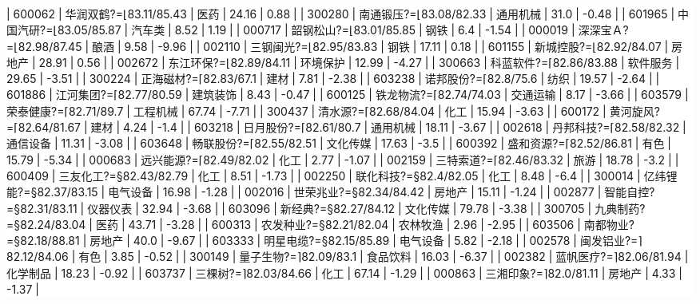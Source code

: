 | 600062 | 华润双鹤?\=⌊83.11/85.43  |    医药    |   24.16   |  0.88  |
| 300280 | 南通锻压?\=⌊83.08/82.33  |  通用机械  |    31.0   | -0.48  |
| 601965 | 中国汽研?\=⌊83.05/85.87  |   汽车类   |    8.52   |  1.19  |
| 000717 | 韶钢松山?\=⌊83.01/85.85  |    钢铁    |    6.4    | -1.54  |
| 000019 | 深深宝Ａ?\=⌊82.98/87.45  |    酿酒    |    9.58   | -9.96  |
| 002110 | 三钢闽光?\=⌊82.95/83.83  |    钢铁    |   17.11   |  0.18  |
| 601155 | 新城控股?\=⌊82.92/84.07  |   房地产   |   28.91   |  0.56  |
| 002672 | 东江环保?\=⌊82.89/84.11  |  环境保护  |   12.99   | -4.27  |
| 300663 | 科蓝软件?\=⌈82.86/83.88  |  软件服务  |   29.65   | -3.51  |
| 300224 |  正海磁材?\=⌈82.83/67.1  |    建材    |    7.81   | -2.38  |
| 603238 |  诺邦股份?\=⌈82.8/75.6   |    纺织    |   19.57   | -2.64  |
| 601886 | 江河集团?\=⌈82.77/80.59  |  建筑装饰  |    8.43   | -0.47  |
| 600125 | 铁龙物流?\=⌈82.74/74.03  |  交通运输  |    8.17   | -3.66  |
| 603579 |  荣泰健康?\=⌈82.71/89.7  |  工程机械  |   67.74   | -7.71  |
| 300437 |  清水源?\=⌈82.68/84.04   |    化工    |   15.94   | -3.63  |
| 600172 | 黄河旋风?\=⌈82.64/81.67  |    建材    |    4.24   |  -1.4  |
| 603218 |  日月股份?\=⌈82.61/80.7  |  通用机械  |   18.11   | -3.67  |
| 002618 | 丹邦科技?\=⌈82.58/82.32  |  通信设备  |   11.31   | -3.08  |
| 603648 | 畅联股份?\=⌈82.55/82.51  |  文化传媒  |   17.63   |  -3.5  |
| 600392 | 盛和资源?\=⌈82.52/86.81  |    有色    |   15.79   | -5.34  |
| 000683 | 远兴能源?\=⌈82.49/82.02  |    化工    |    2.77   | -1.07  |
| 002159 | 三特索道?\=⌈82.46/83.32  |    旅游    |   18.78   |  -3.2  |
| 600409 | 三友化工?\=§82.43/82.79  |    化工    |    8.51   | -1.73  |
| 002250 |  联化科技?\=§82.4/82.05  |    化工    |    8.48   |  -6.4  |
| 300014 | 亿纬锂能?\=§82.37/83.15  |  电气设备  |   16.98   | -1.28  |
| 002016 | 世荣兆业?\=§82.34/84.42  |   房地产   |   15.11   | -1.24  |
| 002877 | 智能自控?\=§82.31/83.11  |  仪器仪表  |   32.94   | -3.68  |
| 603096 |  新经典?\=§82.27/84.12   |  文化传媒  |   79.78   | -3.38  |
| 300705 | 九典制药?\=§82.24/83.04  |    医药    |   43.71   | -3.28  |
| 600313 | 农发种业?\=§82.21/82.04  |  农林牧渔  |    2.96   | -2.95  |
| 603506 | 南都物业?\=§82.18/88.81  |   房地产   |    40.0   | -9.67  |
| 603333 | 明星电缆?\=§82.15/85.89  |  电气设备  |    5.82   | -2.18  |
| 002578 | 闽发铝业?\=⌉82.12/84.06  |    有色    |    3.85   | -0.52  |
| 300149 |  量子生物?\=⌉82.09/83.1  |  食品饮料  |   16.03   | -6.37  |
| 002382 | 蓝帆医疗?\=⌉82.06/81.94  |  化学制品  |   18.23   | -0.92  |
| 603737 |  三棵树?\=⌉82.03/84.66   |    化工    |   67.14   | -1.29  |
| 000863 |  三湘印象?\=⌉82.0/81.11  |   房地产   |    4.33   | -1.37  |